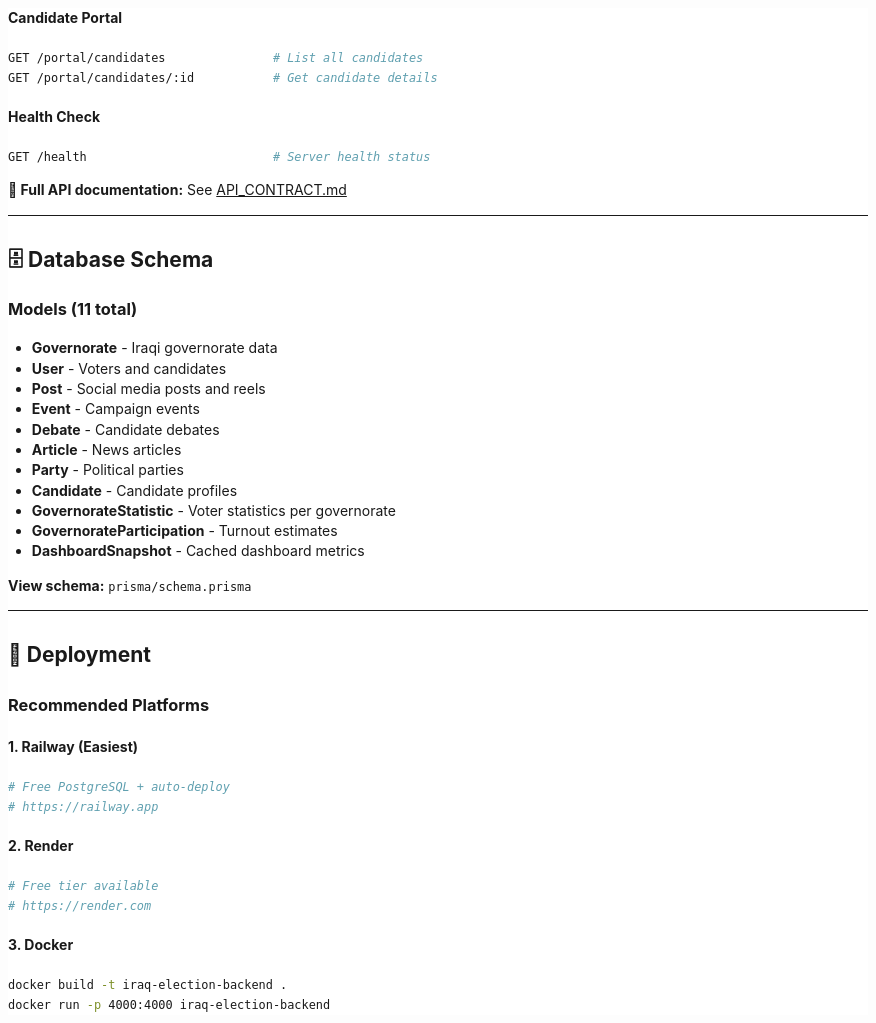 #### Candidate Portal
```bash
GET /portal/candidates               # List all candidates
GET /portal/candidates/:id           # Get candidate details
```

#### Health Check
```bash
GET /health                          # Server health status
```

**📖 Full API documentation:** See [API_CONTRACT.md](./API_CONTRACT.md)

---

## 🗄️ Database Schema

### Models (11 total)

- **Governorate** - Iraqi governorate data
- **User** - Voters and candidates
- **Post** - Social media posts and reels
- **Event** - Campaign events
- **Debate** - Candidate debates
- **Article** - News articles
- **Party** - Political parties
- **Candidate** - Candidate profiles
- **GovernorateStatistic** - Voter statistics per governorate
- **GovernorateParticipation** - Turnout estimates
- **DashboardSnapshot** - Cached dashboard metrics

**View schema:** `prisma/schema.prisma`

---

## 🚀 Deployment

### Recommended Platforms

#### 1. **Railway** (Easiest)
```bash
# Free PostgreSQL + auto-deploy
# https://railway.app
```

#### 2. **Render**
```bash
# Free tier available
# https://render.com
```

#### 3. **Docker**
```bash
docker build -t iraq-election-backend .
docker run -p 4000:4000 iraq-election-backend
```
